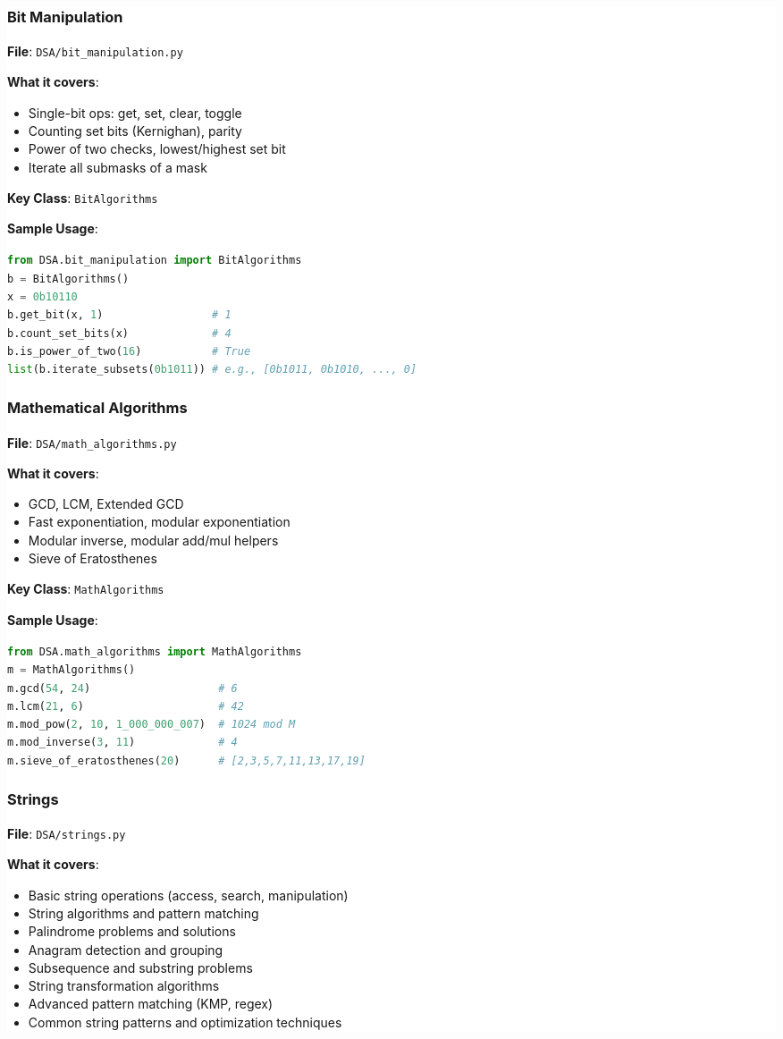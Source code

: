 ### Bit Manipulation

**File**: `DSA/bit_manipulation.py`

**What it covers**:
- Single-bit ops: get, set, clear, toggle
- Counting set bits (Kernighan), parity
- Power of two checks, lowest/highest set bit
- Iterate all submasks of a mask

**Key Class**: `BitAlgorithms`

**Sample Usage**:
```python
from DSA.bit_manipulation import BitAlgorithms
b = BitAlgorithms()
x = 0b10110
b.get_bit(x, 1)                 # 1
b.count_set_bits(x)             # 4
b.is_power_of_two(16)           # True
list(b.iterate_subsets(0b1011)) # e.g., [0b1011, 0b1010, ..., 0]
```

### Mathematical Algorithms

**File**: `DSA/math_algorithms.py`

**What it covers**:
- GCD, LCM, Extended GCD
- Fast exponentiation, modular exponentiation
- Modular inverse, modular add/mul helpers
- Sieve of Eratosthenes

**Key Class**: `MathAlgorithms`

**Sample Usage**:
```python
from DSA.math_algorithms import MathAlgorithms
m = MathAlgorithms()
m.gcd(54, 24)                    # 6
m.lcm(21, 6)                     # 42
m.mod_pow(2, 10, 1_000_000_007)  # 1024 mod M
m.mod_inverse(3, 11)             # 4
m.sieve_of_eratosthenes(20)      # [2,3,5,7,11,13,17,19]
```

### Strings

**File**: `DSA/strings.py`

**What it covers**:
- Basic string operations (access, search, manipulation)
- String algorithms and pattern matching
- Palindrome problems and solutions
- Anagram detection and grouping
- Subsequence and substring problems
- String transformation algorithms
- Advanced pattern matching (KMP, regex)
- Common string patterns and optimization techniques
